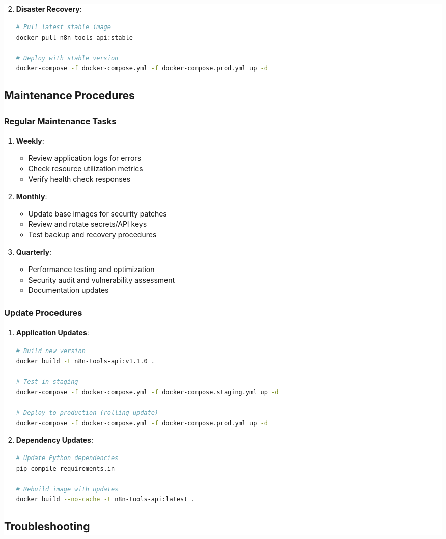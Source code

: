 2. **Disaster Recovery**:
   ```bash
   # Pull latest stable image
   docker pull n8n-tools-api:stable
   
   # Deploy with stable version
   docker-compose -f docker-compose.yml -f docker-compose.prod.yml up -d
   ```

## Maintenance Procedures

### Regular Maintenance Tasks

1. **Weekly**:
   - Review application logs for errors
   - Check resource utilization metrics
   - Verify health check responses

2. **Monthly**:
   - Update base images for security patches
   - Review and rotate secrets/API keys
   - Test backup and recovery procedures

3. **Quarterly**:
   - Performance testing and optimization
   - Security audit and vulnerability assessment
   - Documentation updates

### Update Procedures

1. **Application Updates**:
   ```bash
   # Build new version
   docker build -t n8n-tools-api:v1.1.0 .
   
   # Test in staging
   docker-compose -f docker-compose.yml -f docker-compose.staging.yml up -d
   
   # Deploy to production (rolling update)
   docker-compose -f docker-compose.yml -f docker-compose.prod.yml up -d
   ```

2. **Dependency Updates**:
   ```bash
   # Update Python dependencies
   pip-compile requirements.in
   
   # Rebuild image with updates
   docker build --no-cache -t n8n-tools-api:latest .
   ```

## Troubleshooting
